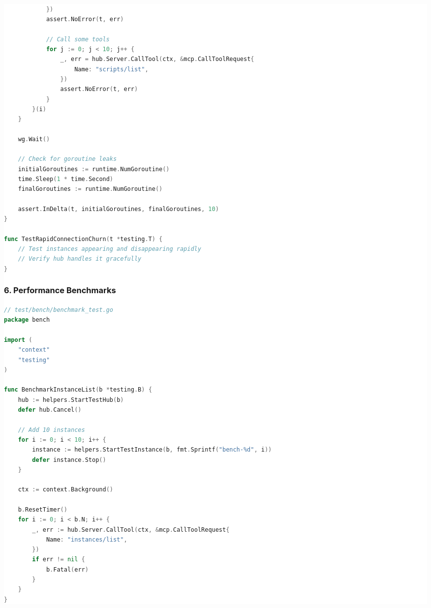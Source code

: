 ```go
            })
            assert.NoError(t, err)
            
            // Call some tools
            for j := 0; j < 10; j++ {
                _, err = hub.Server.CallTool(ctx, &mcp.CallToolRequest{
                    Name: "scripts/list",
                })
                assert.NoError(t, err)
            }
        }(i)
    }
    
    wg.Wait()
    
    // Check for goroutine leaks
    initialGoroutines := runtime.NumGoroutine()
    time.Sleep(1 * time.Second)
    finalGoroutines := runtime.NumGoroutine()
    
    assert.InDelta(t, initialGoroutines, finalGoroutines, 10)
}

func TestRapidConnectionChurn(t *testing.T) {
    // Test instances appearing and disappearing rapidly
    // Verify hub handles it gracefully
}
```

### 6. Performance Benchmarks

```go
// test/bench/benchmark_test.go
package bench

import (
    "context"
    "testing"
)

func BenchmarkInstanceList(b *testing.B) {
    hub := helpers.StartTestHub(b)
    defer hub.Cancel()
    
    // Add 10 instances
    for i := 0; i < 10; i++ {
        instance := helpers.StartTestInstance(b, fmt.Sprintf("bench-%d", i))
        defer instance.Stop()
    }
    
    ctx := context.Background()
    
    b.ResetTimer()
    for i := 0; i < b.N; i++ {
        _, err := hub.Server.CallTool(ctx, &mcp.CallToolRequest{
            Name: "instances/list",
        })
        if err != nil {
            b.Fatal(err)
        }
    }
}

```